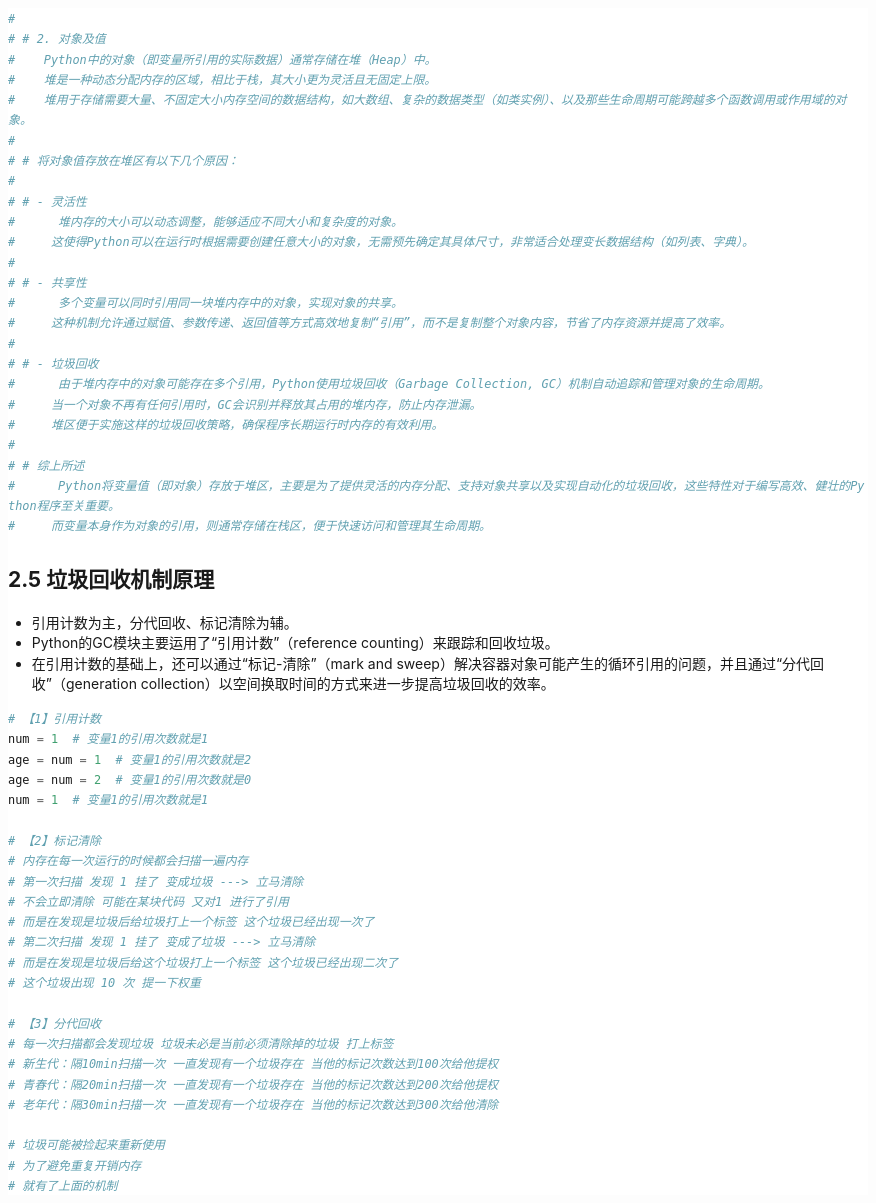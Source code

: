 ```python
#
# # 2. 对象及值
#    Python中的对象（即变量所引用的实际数据）通常存储在堆（Heap）中。
#    堆是一种动态分配内存的区域，相比于栈，其大小更为灵活且无固定上限。
#    堆用于存储需要大量、不固定大小内存空间的数据结构，如大数组、复杂的数据类型（如类实例）、以及那些生命周期可能跨越多个函数调用或作用域的对象。
#
# # 将对象值存放在堆区有以下几个原因：
#
# # - 灵活性
#      堆内存的大小可以动态调整，能够适应不同大小和复杂度的对象。
#     这使得Python可以在运行时根据需要创建任意大小的对象，无需预先确定其具体尺寸，非常适合处理变长数据结构（如列表、字典）。
#
# # - 共享性
#      多个变量可以同时引用同一块堆内存中的对象，实现对象的共享。
#     这种机制允许通过赋值、参数传递、返回值等方式高效地复制“引用”，而不是复制整个对象内容，节省了内存资源并提高了效率。
#
# # - 垃圾回收
#      由于堆内存中的对象可能存在多个引用，Python使用垃圾回收（Garbage Collection, GC）机制自动追踪和管理对象的生命周期。
#     当一个对象不再有任何引用时，GC会识别并释放其占用的堆内存，防止内存泄漏。
#     堆区便于实施这样的垃圾回收策略，确保程序长期运行时内存的有效利用。
#
# # 综上所述
#      Python将变量值（即对象）存放于堆区，主要是为了提供灵活的内存分配、支持对象共享以及实现自动化的垃圾回收，这些特性对于编写高效、健壮的Python程序至关重要。
#     而变量本身作为对象的引用，则通常存储在栈区，便于快速访问和管理其生命周期。
```

## 2.5 垃圾回收机制原理

- 引用计数为主，分代回收、标记清除为辅。
- Python的GC模块主要运用了“引用计数”（reference counting）来跟踪和回收垃圾。
- 在引用计数的基础上，还可以通过“标记-清除”（mark and sweep）解决容器对象可能产生的循环引用的问题，并且通过“分代回收”（generation collection）以空间换取时间的方式来进一步提高垃圾回收的效率。

```python
# 【1】引用计数
num = 1  # 变量1的引用次数就是1
age = num = 1  # 变量1的引用次数就是2
age = num = 2  # 变量1的引用次数就是0
num = 1  # 变量1的引用次数就是1

# 【2】标记清除
# 内存在每一次运行的时候都会扫描一遍内存
# 第一次扫描 发现 1 挂了 变成垃圾 ---> 立马清除
# 不会立即清除 可能在某块代码 又对1 进行了引用
# 而是在发现是垃圾后给垃圾打上一个标签 这个垃圾已经出现一次了
# 第二次扫描 发现 1 挂了 变成了垃圾 ---> 立马清除
# 而是在发现是垃圾后给这个垃圾打上一个标签 这个垃圾已经出现二次了
# 这个垃圾出现 10 次 提一下权重

# 【3】分代回收
# 每一次扫描都会发现垃圾 垃圾未必是当前必须清除掉的垃圾 打上标签
# 新生代：隔10min扫描一次 一直发现有一个垃圾存在 当他的标记次数达到100次给他提权
# 青春代：隔20min扫描一次 一直发现有一个垃圾存在 当他的标记次数达到200次给他提权
# 老年代：隔30min扫描一次 一直发现有一个垃圾存在 当他的标记次数达到300次给他清除

# 垃圾可能被捡起来重新使用
# 为了避免重复开销内存
# 就有了上面的机制
```
